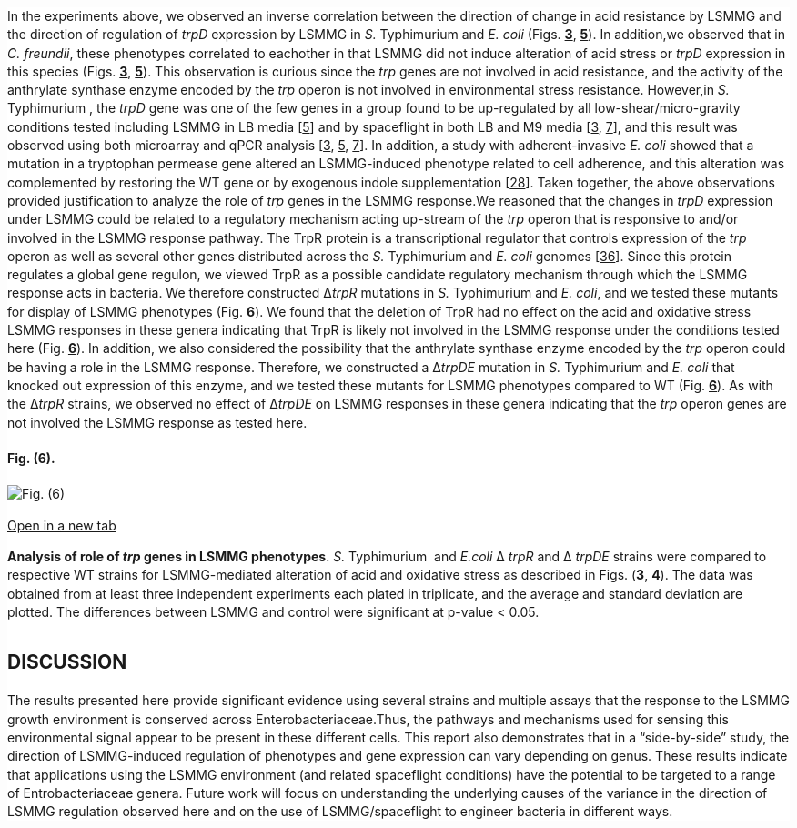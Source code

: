 In the experiments above, we observed an inverse correlation between the direction of change in acid resistance by LSMMG and the direction of regulation of *trpD* expression by LSMMG in *S.* Typhimurium and *E. coli* (Figs. **[3](#F3)**, **[5](#F5)**). In addition,we observed that in *C. freundii*, these phenotypes correlated to eachother in that LSMMG did not induce alteration of acid stress or *trpD* expression in this species (Figs. **[3](#F3)**, **[5](#F5)**). This observation is curious since the *trp* genes are not involved in acid resistance, and the activity of the anthrylate synthase enzyme encoded by the *trp* operon is not involved in environmental stress resistance. However,in *S.* Typhimurium , the *trpD* gene was one of the few genes in a group found to be up-regulated by all low-shear/micro-gravity conditions tested including LSMMG in LB media [[5](#R5)] and by spaceflight in both LB and M9 media [[3](#R3), [7](#R7)], and this result was observed using both microarray and qPCR analysis [[3](#R3), [5](#R5), [7](#R7)]. In addition, a study with adherent-invasive *E. coli* showed that a mutation in a tryptophan permease gene altered an LSMMG-induced phenotype related to cell adherence, and this alteration was complemented by restoring the WT gene or by exogenous indole supplementation [[28](#R28)]. Taken together, the above observations provided justification to analyze the role of *trp* genes in the LSMMG response.We reasoned that the changes in *trpD* expression under LSMMG could be related to a regulatory mechanism acting up-stream of the *trp* operon that is responsive to and/or involved in the LSMMG response pathway. The TrpR protein is a transcriptional regulator that controls expression of the *trp* operon as well as several other genes distributed across the *S.* Typhimurium and *E. coli* genomes [[36](#R36)]. Since this protein regulates a global gene regulon, we viewed TrpR as a possible candidate regulatory mechanism through which the LSMMG response acts in bacteria. We therefore constructed Δ*trpR* mutations in *S.* Typhimurium and *E. coli*, and we tested these mutants for display of LSMMG phenotypes (Fig. **[6](#F6)**). We found that the deletion of TrpR had no effect on the acid and oxidative stress LSMMG responses in these genera indicating that TrpR is likely not involved in the LSMMG response under the conditions tested here (Fig. **[6](#F6)**). In addition, we also considered the possibility that the anthrylate synthase enzyme encoded by the *trp* operon could be having a role in the LSMMG response. Therefore, we constructed a Δ*trpDE* mutation in *S.* Typhimurium and *E. coli* that knocked out expression of this enzyme, and we tested these mutants for LSMMG phenotypes compared to WT (Fig. **[6](#F6)**). As with the Δ*trpR* strains, we observed no effect of Δ*trpDE* on LSMMG responses in these genera indicating that the *trp* operon genes are not involved the LSMMG response as tested here.

#### Fig. (6).

[![Fig. (6)](https://cdn.ncbi.nlm.nih.gov/pmc/blobs/e5b7/4085587/4260750be5c5/TOMICROJ-8-51_F6.jpg)](https://www.ncbi.nlm.nih.gov/core/lw/2.0/html/tileshop_pmc/tileshop_pmc_inline.html?title=Click%20on%20image%20to%20zoom&p=PMC3&id=4085587_TOMICROJ-8-51_F6.jpg)

[Open in a new tab](figure/F6/)

**Analysis of role of *trp* genes in LSMMG phenotypes**. *S.* Typhimurium  and *E.coli*
Δ *trpR* and Δ *trpDE* strains were compared to respective WT strains for LSMMG-mediated alteration of
acid and oxidative stress as described in Figs. (**3**, **4**).
The data was obtained from at least three independent experiments each plated in
triplicate, and the average and standard deviation are plotted. The differences
between LSMMG and control were significant at p-value < 0.05.

## DISCUSSION

The results presented here provide significant evidence using several strains and multiple assays that the response to the LSMMG growth environment is conserved across Enterobacteriaceae.Thus, the pathways and mechanisms used for sensing this environmental signal appear to be present in these different cells. This report also demonstrates that in a “side-by-side” study, the direction of LSMMG-induced regulation of phenotypes and gene expression can vary depending on genus. These results indicate that applications using the LSMMG environment (and related spaceflight conditions) have the potential to be targeted to a range of Entrobacteriaceae genera. Future work will focus on understanding the underlying causes of the variance in the direction of LSMMG regulation observed here and on the use of LSMMG/spaceflight to engineer bacteria in different ways.
